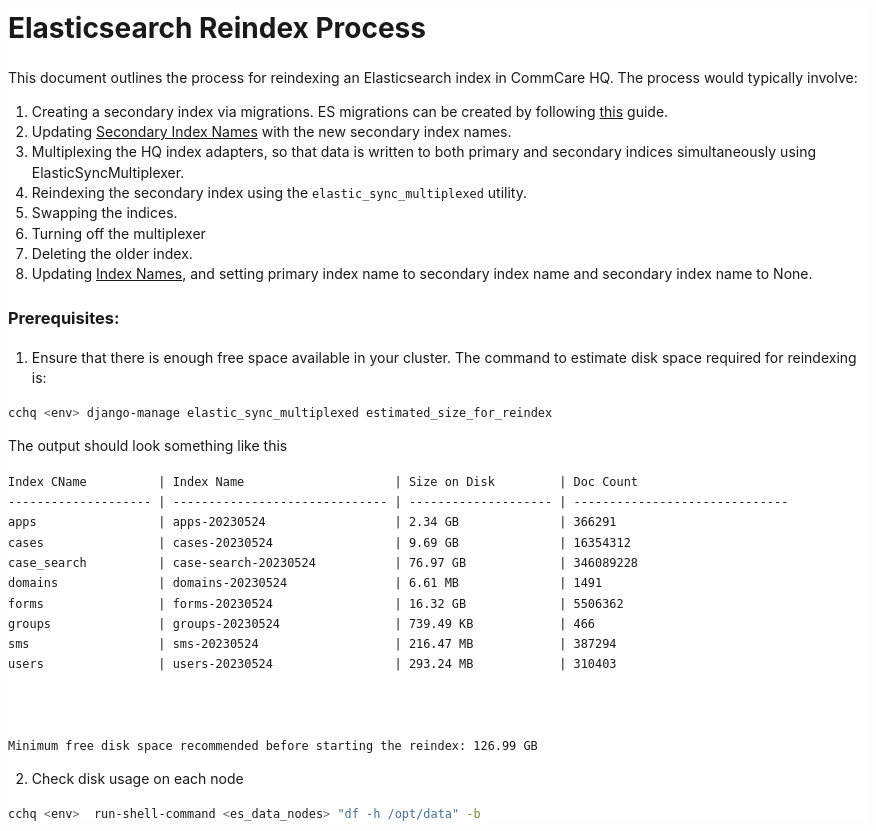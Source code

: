 # Elasticsearch Reindex Process

This document outlines the process for reindexing an Elasticsearch index in CommCare HQ. The process would typically involve:
1. Creating a secondary index via migrations. ES migrations can be created by following [this](./README.rst#creating-elasticsearch-index-migrations) guide.
2. Updating [Secondary Index Names](./const.py#L27-L57) with the new secondary index names.
3. Multiplexing the HQ index adapters, so that data is written to both primary and secondary indices simultaneously using ElasticSyncMultiplexer.
4. Reindexing the secondary index using the `elastic_sync_multiplexed` utility.
5. Swapping the indices.
6. Turning off the multiplexer
7. Deleting the older index.
8. Updating [Index Names](https://github.com/dimagi/commcare-hq/blob/26ddc8f18f9a1c60c2aae6e09ecea4c4e6647758/corehq/apps/es/const.py#L27-L57), and setting primary index name to secondary index name and secondary index name to None.


### Prerequisites:

1. Ensure that there is enough free space available in your cluster. The command to estimate disk space required for reindexing is:

```sh
cchq <env> django-manage elastic_sync_multiplexed estimated_size_for_reindex
```

The output should look something like this

```
Index CName          | Index Name                     | Size on Disk         | Doc Count
-------------------- | ------------------------------ | -------------------- | ------------------------------
apps                 | apps-20230524                  | 2.34 GB              | 366291
cases                | cases-20230524                 | 9.69 GB              | 16354312
case_search          | case-search-20230524           | 76.97 GB             | 346089228
domains              | domains-20230524               | 6.61 MB              | 1491
forms                | forms-20230524                 | 16.32 GB             | 5506362
groups               | groups-20230524                | 739.49 KB            | 466
sms                  | sms-20230524                   | 216.47 MB            | 387294
users                | users-20230524                 | 293.24 MB            | 310403



Minimum free disk space recommended before starting the reindex: 126.99 GB

```

2. Check disk usage on each node

```sh
cchq <env>  run-shell-command <es_data_nodes> "df -h /opt/data" -b
```
